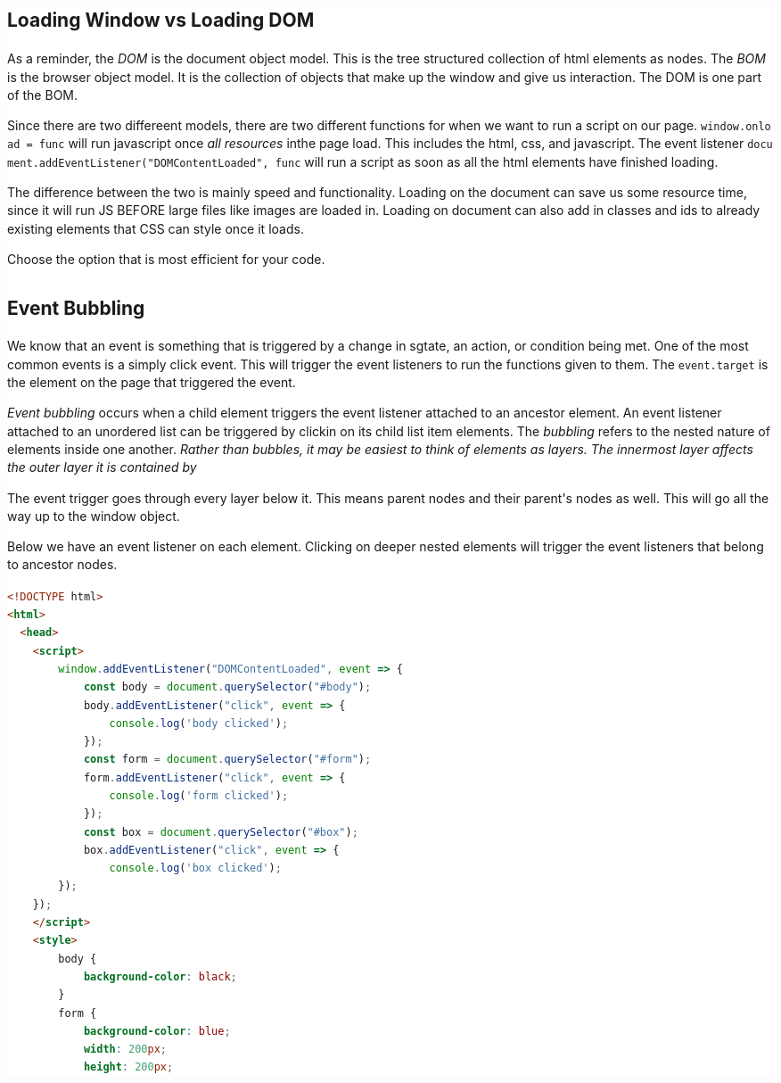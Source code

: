 ## Loading Window vs Loading DOM
As a reminder, the *DOM* is the document object model. This is the tree structured collection of html elements as nodes.
The *BOM* is the browser object model. It is the collection of objects that make up the window and give us interaction. The DOM is one part of the BOM. 

Since there are two differeent models, there are two different functions for when we want to run a script on our page. `window.onload = func` will run javascript once *all resources* inthe page load. This includes the html, css, and javascript.
The event listener `document.addEventListener("DOMContentLoaded", func` will run a script as soon as all the html elements have finished loading. 

The difference between the two is mainly speed and functionality. Loading on the document can save us some resource time, since it will run JS BEFORE large files like images are loaded in. Loading on document can also add in classes and ids to already existing elements that CSS can style once it loads.

Choose the option that is most efficient for your code.

## Event Bubbling
We know that an event is something that is triggered by  a change in sgtate, an action, or condition being met. One of the most common events is a simply click event. This will trigger the event listeners to run the functions given to them. The `event.target` is the element on the page that triggered the event.

*Event bubbling* occurs when a child element triggers the event listener attached to an ancestor element. An event listener attached to an unordered list can be triggered by clickin on its child list item elements. The *bubbling* refers to the nested nature of elements inside one another.
*Rather than bubbles, it may be easiest to think of elements as layers. The innermost layer affects the outer layer it is contained by* 

The event trigger goes through every layer below it. This means parent nodes and their parent's nodes as well. This will go all the way up to the window object.

Below we have an event listener on each element. Clicking on deeper nested elements will trigger the event listeners that belong to ancestor nodes.

```html
<!DOCTYPE html>
<html>
  <head>
    <script>
        window.addEventListener("DOMContentLoaded", event => {
            const body = document.querySelector("#body");
            body.addEventListener("click", event => {
                console.log('body clicked');
            });
            const form = document.querySelector("#form");
            form.addEventListener("click", event => {
                console.log('form clicked');
            });
            const box = document.querySelector("#box");
            box.addEventListener("click", event => {
                console.log('box clicked');
        });
    });
    </script>
    <style>
        body {
            background-color: black;
        }
        form {
            background-color: blue;
            width: 200px;
            height: 200px;
```